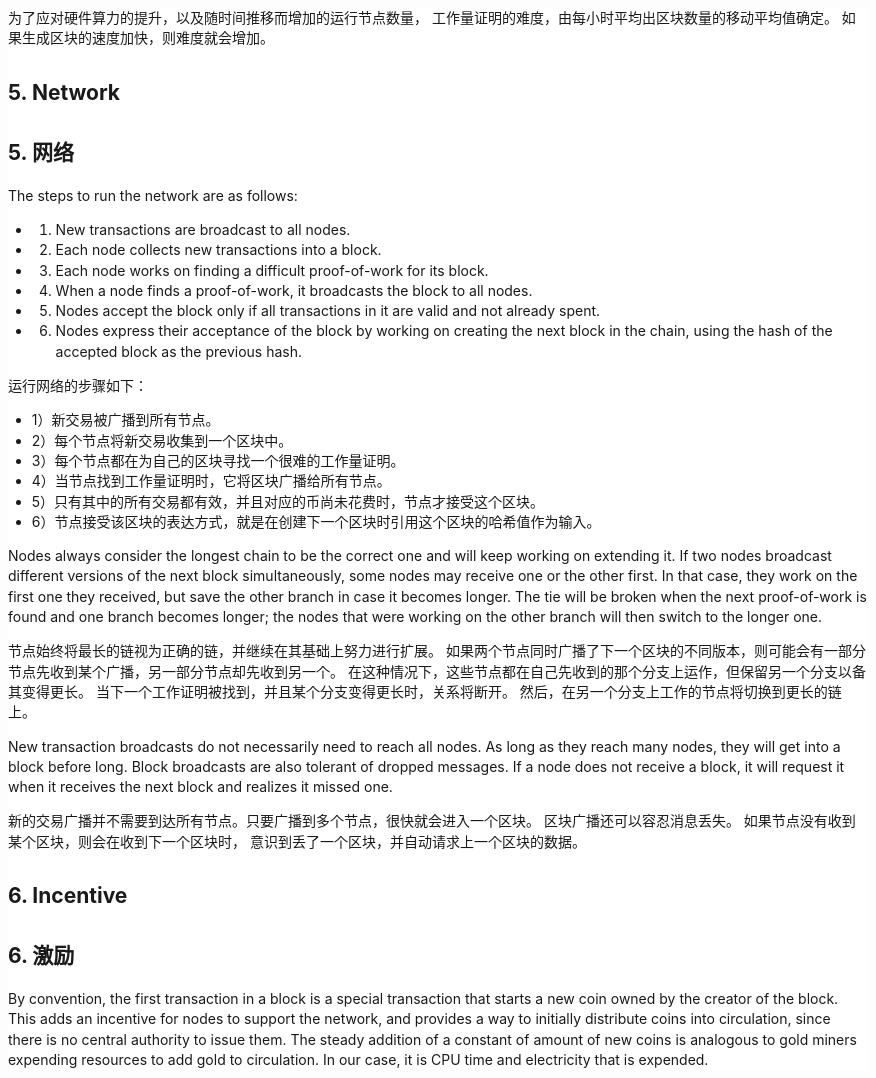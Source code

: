 为了应对硬件算力的提升，以及随时间推移而增加的运行节点数量， 工作量证明的难度，由每小时平均出区块数量的移动平均值确定。 如果生成区块的速度加快，则难度就会增加。


## 5. Network

## 5. 网络

The steps to run the network are as follows:

- 1) New transactions are broadcast to all nodes.
- 2) Each node collects new transactions into a block.
- 3) Each node works on finding a difficult proof-of-work for its block.
- 4) When a node finds a proof-of-work, it broadcasts the block to all nodes.
- 5) Nodes accept the block only if all transactions in it are valid and not already spent.
- 6) Nodes express their acceptance of the block by working on creating the next block in the chain, using the hash of the accepted block as the previous hash.


运行网络的步骤如下：

- 1）新交易被广播到所有节点。
- 2）每个节点将新交易收集到一个区块中。
- 3）每个节点都在为自己的区块寻找一个很难的工作量证明。
- 4）当节点找到工作量证明时，它将区块广播给所有节点。
- 5）只有其中的所有交易都有效，并且对应的币尚未花费时，节点才接受这个区块。
- 6）节点接受该区块的表达方式，就是在创建下一个区块时引用这个区块的哈希值作为输入。

Nodes always consider the longest chain to be the correct one and will keep working on extending it. If two nodes broadcast different versions of the next block simultaneously, some nodes may receive one or the other first. In that case, they work on the first one they received, but save the other branch in case it becomes longer. The tie will be broken when the next proof-of-work is found and one branch becomes longer; the nodes that were working on the other branch will then switch to the longer one.

节点始终将最长的链视为正确的链，并继续在其基础上努力进行扩展。 如果两个节点同时广播了下一个区块的不同版本，则可能会有一部分节点先收到某个广播，另一部分节点却先收到另一个。 在这种情况下，这些节点都在自己先收到的那个分支上运作，但保留另一个分支以备其变得更长。 当下一个工作证明被找到，并且某个分支变得更长时，关系将断开。 然后，在另一个分支上工作的节点将切换到更长的链上。

New transaction broadcasts do not necessarily need to reach all nodes. As long as they reach many nodes, they will get into a block before long. Block broadcasts are also tolerant of dropped messages. If a node does not receive a block, it will request it when it receives the next block and realizes it missed one.

新的交易广播并不需要到达所有节点。只要广播到多个节点，很快就会进入一个区块。 区块广播还可以容忍消息丢失。 如果节点没有收到某个区块，则会在收到下一个区块时， 意识到丢了一个区块，并自动请求上一个区块的数据。


## 6. Incentive

## 6. 激励

By convention, the first transaction in a block is a special transaction that starts a new coin owned by the creator of the block. This adds an incentive for nodes to support the network, and provides a way to initially distribute coins into circulation, since there is no central authority to issue them. The steady addition of a constant of amount of new coins is analogous to gold miners expending resources to add gold to circulation. In our case, it is CPU time and electricity that is expended.
